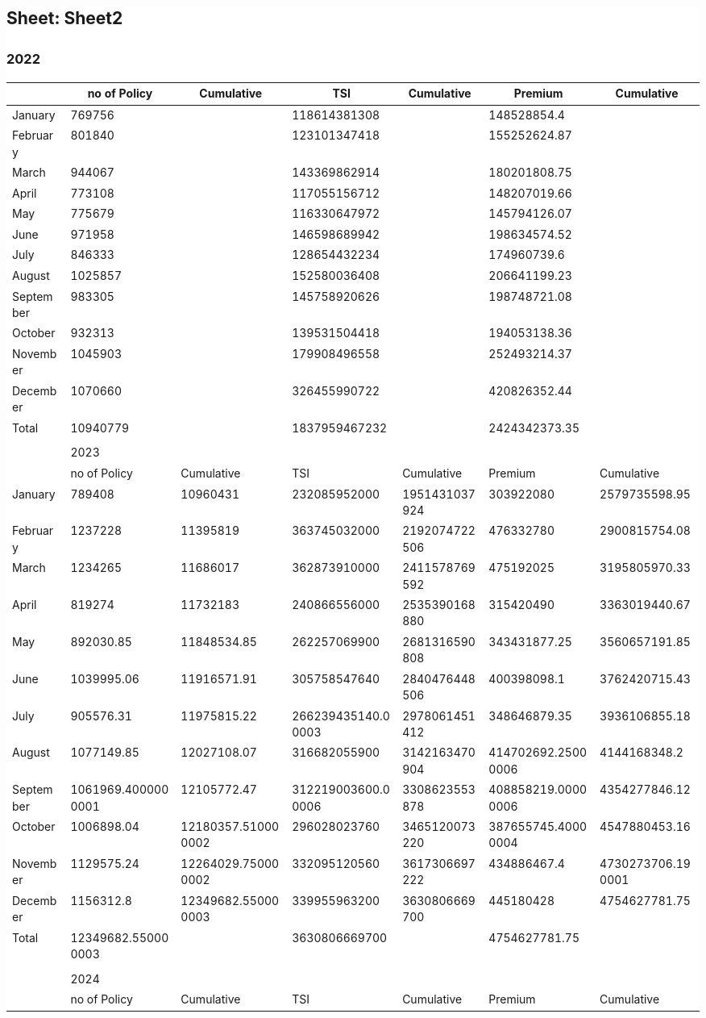 

## Sheet: Sheet2

### 2022

|           | no of Policy       | Cumulative         | TSI                | Cumulative         | Premium            | Cumulative         |
| --------- | ------------------ | ------------------ | ------------------ | ------------------ | ------------------ | ------------------ |
| January   | 769756             |                    | 118614381308       |                    | 148528854.4        |                    |
| February  | 801840             |                    | 123101347418       |                    | 155252624.87       |                    |
| March     | 944067             |                    | 143369862914       |                    | 180201808.75       |                    |
| April     | 773108             |                    | 117055156712       |                    | 148207019.66       |                    |
| May       | 775679             |                    | 116330647972       |                    | 145794126.07       |                    |
| June      | 971958             |                    | 146598689942       |                    | 198634574.52       |                    |
| July      | 846333             |                    | 128654432234       |                    | 174960739.6        |                    |
| August    | 1025857            |                    | 152580036408       |                    | 206641199.23       |                    |
| September | 983305             |                    | 145758920626       |                    | 198748721.08       |                    |
| October   | 932313             |                    | 139531504418       |                    | 194053138.36       |                    |
| November  | 1045903            |                    | 179908496558       |                    | 252493214.37       |                    |
| December  | 1070660            |                    | 326455990722       |                    | 420826352.44       |                    |
| Total     | 10940779           |                    | 1837959467232      |                    | 2424342373.35      |                    |
|           |                    |                    |                    |                    |                    |                    |
|           | 2023               |                    |                    |                    |                    |                    |
|           | no of Policy       | Cumulative         | TSI                | Cumulative         | Premium            | Cumulative         |
| January   | 789408             | 10960431           | 232085952000       | 1951431037924      | 303922080          | 2579735598.95      |
| February  | 1237228            | 11395819           | 363745032000       | 2192074722506      | 476332780          | 2900815754.08      |
| March     | 1234265            | 11686017           | 362873910000       | 2411578769592      | 475192025          | 3195805970.33      |
| April     | 819274             | 11732183           | 240866556000       | 2535390168880      | 315420490          | 3363019440.67      |
| May       | 892030.85          | 11848534.85        | 262257069900       | 2681316590808      | 343431877.25       | 3560657191.85      |
| June      | 1039995.06         | 11916571.91        | 305758547640       | 2840476448506      | 400398098.1        | 3762420715.43      |
| July      | 905576.31          | 11975815.22        | 266239435140.00003 | 2978061451412      | 348646879.35       | 3936106855.18      |
| August    | 1077149.85         | 12027108.07        | 316682055900       | 3142163470904      | 414702692.25000006 | 4144168348.2       |
| September | 1061969.4000000001 | 12105772.47        | 312219003600.00006 | 3308623553878      | 408858219.00000006 | 4354277846.12      |
| October   | 1006898.04         | 12180357.510000002 | 296028023760       | 3465120073220      | 387655745.40000004 | 4547880453.16      |
| November  | 1129575.24         | 12264029.750000002 | 332095120560       | 3617306697222      | 434886467.4        | 4730273706.190001  |
| December  | 1156312.8          | 12349682.550000003 | 339955963200       | 3630806669700      | 445180428          | 4754627781.75      |
| Total     | 12349682.550000003 |                    | 3630806669700      |                    | 4754627781.75      |                    |
|           |                    |                    |                    |                    |                    |                    |
|           | 2024               |                    |                    |                    |                    |                    |
|           | no of Policy       | Cumulative         | TSI                | Cumulative         | Premium            | Cumulative         |